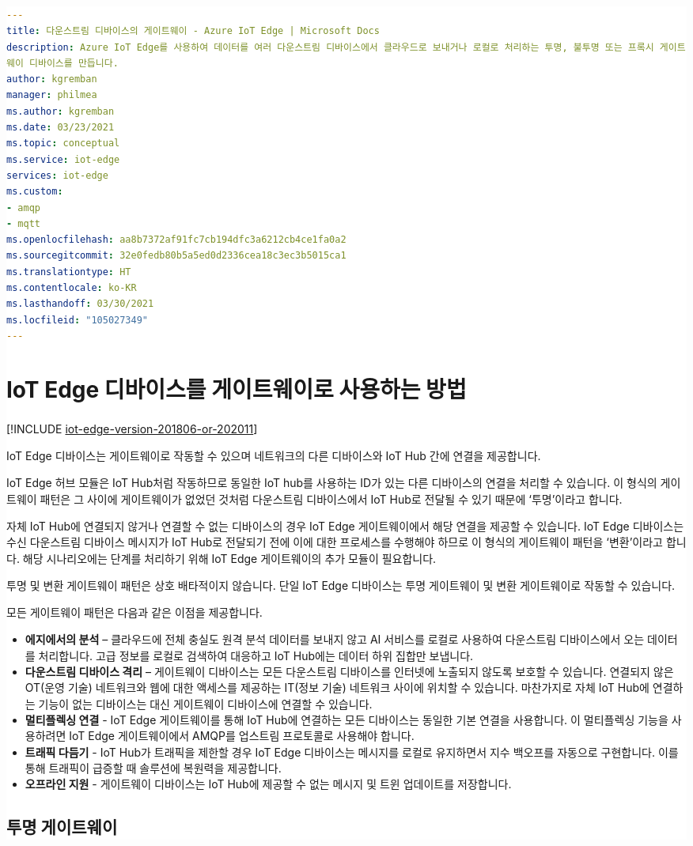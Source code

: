 ```yaml
---
title: 다운스트림 디바이스의 게이트웨이 - Azure IoT Edge | Microsoft Docs
description: Azure IoT Edge를 사용하여 데이터를 여러 다운스트림 디바이스에서 클라우드로 보내거나 로컬로 처리하는 투명, 불투명 또는 프록시 게이트웨이 디바이스를 만듭니다.
author: kgremban
manager: philmea
ms.author: kgremban
ms.date: 03/23/2021
ms.topic: conceptual
ms.service: iot-edge
services: iot-edge
ms.custom:
- amqp
- mqtt
ms.openlocfilehash: aa8b7372af91fc7cb194dfc3a6212cb4ce1fa0a2
ms.sourcegitcommit: 32e0fedb80b5a5ed0d2336cea18c3ec3b5015ca1
ms.translationtype: HT
ms.contentlocale: ko-KR
ms.lasthandoff: 03/30/2021
ms.locfileid: "105027349"
---
```

# <a name="how-an-iot-edge-device-can-be-used-as-a-gateway"></a>IoT Edge 디바이스를 게이트웨이로 사용하는 방법

[!INCLUDE [iot-edge-version-201806-or-202011](../../includes/iot-edge-version-201806-or-202011.md)]

IoT Edge 디바이스는 게이트웨이로 작동할 수 있으며 네트워크의 다른 디바이스와 IoT Hub 간에 연결을 제공합니다.

IoT Edge 허브 모듈은 IoT Hub처럼 작동하므로 동일한 IoT hub를 사용하는 ID가 있는 다른 디바이스의 연결을 처리할 수 있습니다. 이 형식의 게이트웨이 패턴은 그 사이에 게이트웨이가 없었던 것처럼 다운스트림 디바이스에서 IoT Hub로 전달될 수 있기 때문에 ‘투명’이라고 합니다.

자체 IoT Hub에 연결되지 않거나 연결할 수 없는 디바이스의 경우 IoT Edge 게이트웨이에서 해당 연결을 제공할 수 있습니다. IoT Edge 디바이스는 수신 다운스트림 디바이스 메시지가 IoT Hub로 전달되기 전에 이에 대한 프로세스를 수행해야 하므로 이 형식의 게이트웨이 패턴을 ‘변환’이라고 합니다. 해당 시나리오에는 단계를 처리하기 위해 IoT Edge 게이트웨이의 추가 모듈이 필요합니다.

투명 및 변환 게이트웨이 패턴은 상호 배타적이지 않습니다. 단일 IoT Edge 디바이스는 투명 게이트웨이 및 변환 게이트웨이로 작동할 수 있습니다.

모든 게이트웨이 패턴은 다음과 같은 이점을 제공합니다.

* **에지에서의 분석** – 클라우드에 전체 충실도 원격 분석 데이터를 보내지 않고 AI 서비스를 로컬로 사용하여 다운스트림 디바이스에서 오는 데이터를 처리합니다. 고급 정보를 로컬로 검색하여 대응하고 IoT Hub에는 데이터 하위 집합만 보냅니다.
* **다운스트림 디바이스 격리** – 게이트웨이 디바이스는 모든 다운스트림 디바이스를 인터넷에 노출되지 않도록 보호할 수 있습니다. 연결되지 않은 OT(운영 기술) 네트워크와 웹에 대한 액세스를 제공하는 IT(정보 기술) 네트워크 사이에 위치할 수 있습니다. 마찬가지로 자체 IoT Hub에 연결하는 기능이 없는 디바이스는 대신 게이트웨이 디바이스에 연결할 수 있습니다.
* **멀티플렉싱 연결** - IoT Edge 게이트웨이를 통해 IoT Hub에 연결하는 모든 디바이스는 동일한 기본 연결을 사용합니다. 이 멀티플렉싱 기능을 사용하려면 IoT Edge 게이트웨이에서 AMQP를 업스트림 프로토콜로 사용해야 합니다.
* **트래픽 다듬기** - IoT Hub가 트래픽을 제한할 경우 IoT Edge 디바이스는 메시지를 로컬로 유지하면서 지수 백오프를 자동으로 구현합니다. 이를 통해 트래픽이 급증할 때 솔루션에 복원력을 제공합니다.
* **오프라인 지원** - 게이트웨이 디바이스는 IoT Hub에 제공할 수 없는 메시지 및 트윈 업데이트를 저장합니다.

## <a name="transparent-gateways"></a>투명 게이트웨이
